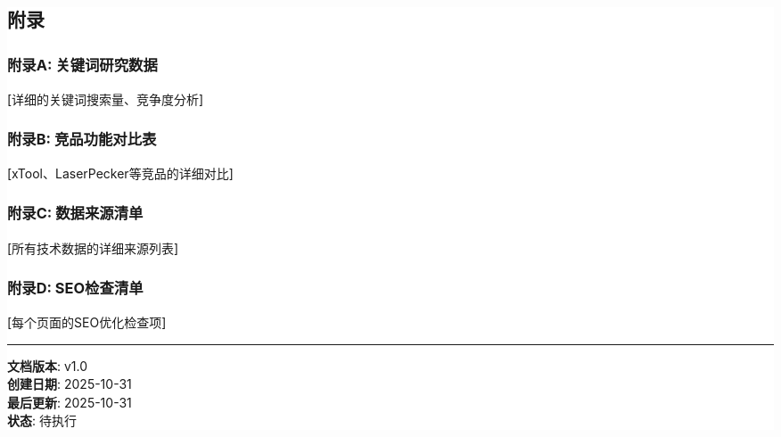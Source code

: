 
## 附录

### 附录A: 关键词研究数据
[详细的关键词搜索量、竞争度分析]

### 附录B: 竞品功能对比表
[xTool、LaserPecker等竞品的详细对比]

### 附录C: 数据来源清单
[所有技术数据的详细来源列表]

### 附录D: SEO检查清单
[每个页面的SEO优化检查项]

---

**文档版本**: v1.0  
**创建日期**: 2025-10-31  
**最后更新**: 2025-10-31  
**状态**: 待执行






